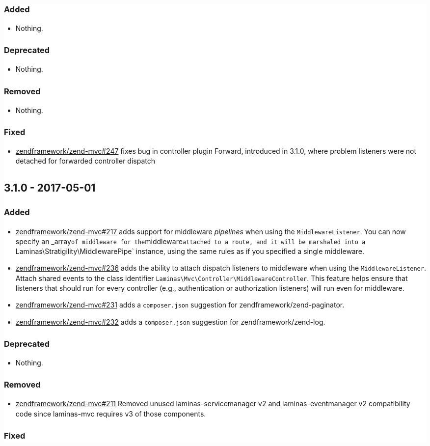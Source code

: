 ### Added

- Nothing.

### Deprecated

- Nothing.

### Removed

- Nothing.

### Fixed

- [zendframework/zend-mvc#247](https://github.com/zendframework/zend-mvc/pull/247) fixes bug in
  controller plugin Forward, introduced in 3.1.0, where problem listeners were
  not detached for forwarded controller dispatch

## 3.1.0 - 2017-05-01

### Added

- [zendframework/zend-mvc#217](https://github.com/zendframework/zend-mvc/pull/217) adds support for
  middleware _pipelines_ when using the `MiddlewareListener`. You can now
  specify an _array` of middleware for the `middleware` attached to a route, and
  it will be marshaled into a `Laminas\Stratigility\MiddlewarePipe` instance, using
  the same rules as if you specified a single middleware.

- [zendframework/zend-mvc#236](https://github.com/zendframework/zend-mvc/pull/236) adds the ability to
  attach dispatch listeners to middleware when using the `MiddlewareListener`.
  Attach shared events to the class identifier `Laminas\Mvc\Controller\MiddlewareController`.
  This feature helps ensure that listeners that should run for every controller
  (e.g., authentication or authorization listeners) will run even for
  middleware.

- [zendframework/zend-mvc#231](https://github.com/zendframework/zend-mvc/pull/231) adds a
  `composer.json` suggestion for zendframework/zend-paginator.

- [zendframework/zend-mvc#232](https://github.com/zendframework/zend-mvc/pull/232) adds a
  `composer.json` suggestion for zendframework/zend-log.

### Deprecated

- Nothing.

### Removed

- [zendframework/zend-mvc#211](https://github.com/zendframework/zend-mvc/pull/211) Removed unused
  laminas-servicemanager v2 and laminas-eventmanager v2 compatibility code since
  laminas-mvc requires v3 of those components.

### Fixed
